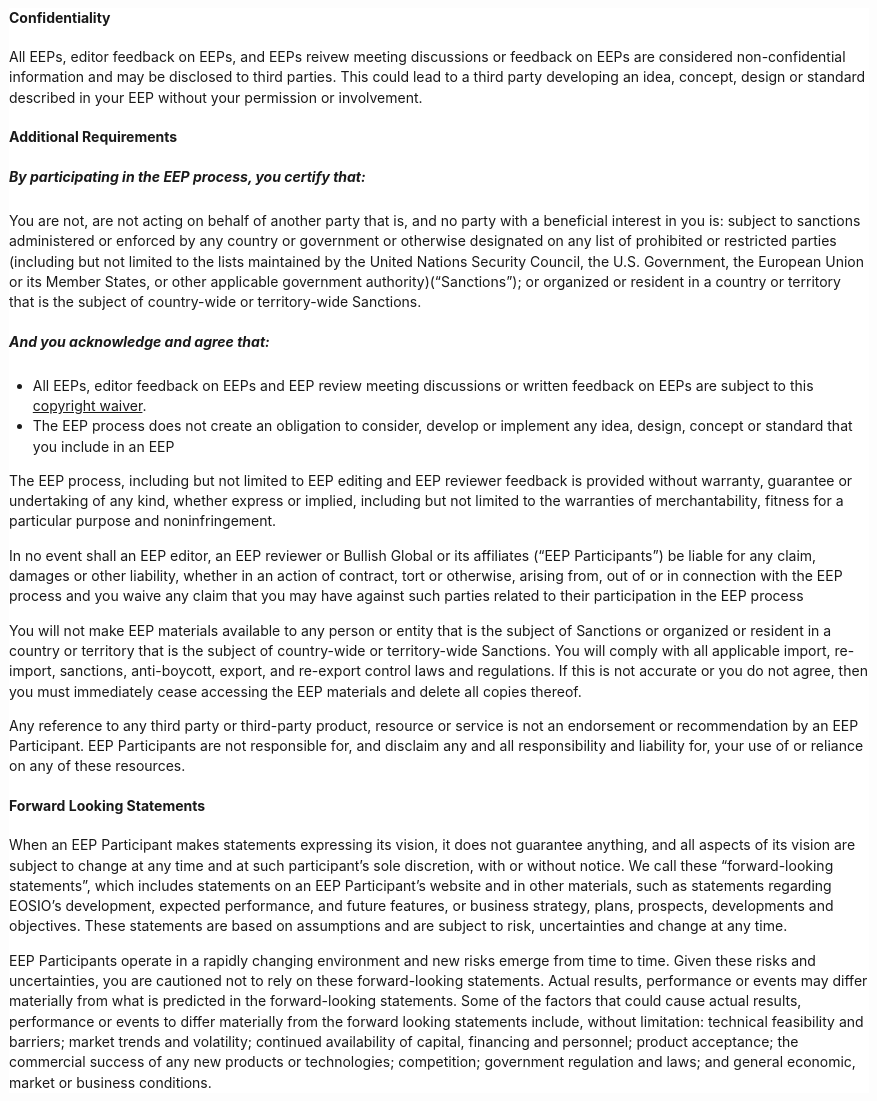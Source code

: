 #### Confidentiality
All EEPs, editor feedback on EEPs, and EEPs reivew meeting discussions or feedback on EEPs are considered non-confidential information and may be disclosed to third parties. This could lead to a third party developing an idea, concept, design or standard described in your EEP without your permission or involvement.

#### Additional Requirements
  
##### By participating in the EEP process, you certify that:
You are not, are not acting on behalf of another party that is, and no party with a beneficial interest in you is: subject to sanctions administered or enforced by any country or government or otherwise designated on any list of prohibited or restricted parties (including but not limited to the lists maintained by the United Nations Security Council, the U.S. Government, the European Union or its Member States, or other applicable government authority)(“Sanctions”); or
organized or resident in a country or territory that is the subject of country-wide or territory-wide Sanctions.

##### And you acknowledge and agree that:
 * All EEPs, editor feedback on EEPs and EEP review meeting discussions or written feedback on EEPs are subject to this [copyright waiver](https://creativecommons.org/publicdomain/zero/1.0/).
 * The EEP process does not create an obligation to consider, develop or implement any idea, design, concept or standard that you include in an EEP

The EEP process, including but not limited to EEP editing and EEP reviewer feedback is provided without warranty, guarantee or undertaking of any kind, whether express or implied, including but not limited to the warranties of merchantability, fitness for a particular purpose and noninfringement. 
  
In no event shall an EEP editor, an EEP reviewer or Bullish Global or its affiliates (“EEP Participants”) be liable for any claim, damages or other liability, whether in an action of contract, tort or otherwise, arising from, out of or in connection with the EEP process and you waive any claim that you may have against such parties related to their participation in the EEP process 

You will not make EEP materials available to any person or entity that is the subject of Sanctions or organized or resident in a country or territory that is the subject of country-wide or territory-wide Sanctions.  You will comply with all applicable import, re-import, sanctions, anti-boycott, export, and re-export control laws and regulations.  If this is not accurate or you do not agree, then you must immediately cease accessing the EEP materials and delete all copies thereof.

Any reference to any third party or third-party product, resource or service is not an endorsement or recommendation by an EEP Participant. EEP Participants are not responsible for, and disclaim any and all responsibility and liability for, your use of or reliance on any of these resources.

#### Forward Looking Statements

When an EEP Participant makes statements expressing its vision, it does not guarantee anything, and all aspects of its vision are subject to change at any time and at such participant’s sole discretion, with or without notice. We call these “forward-looking statements”, which includes statements on an EEP Participant’s website and in other materials, such as statements regarding EOSIO’s development, expected performance, and future features, or business strategy, plans, prospects, developments and objectives. These statements are based on assumptions and are subject to risk, uncertainties and change at any time.

EEP Participants operate in a rapidly changing environment and new risks emerge from time to time. Given these risks and uncertainties, you are cautioned not to rely on these forward-looking statements. Actual results, performance or events may differ materially from what is predicted in the forward-looking statements. Some of the factors that could cause actual results, performance or events to differ materially from the forward looking statements include, without limitation: technical feasibility and barriers; market trends and volatility; continued availability of capital, financing and personnel; product acceptance; the commercial success of any new products or technologies; competition; government regulation and laws; and general economic, market or business conditions.
